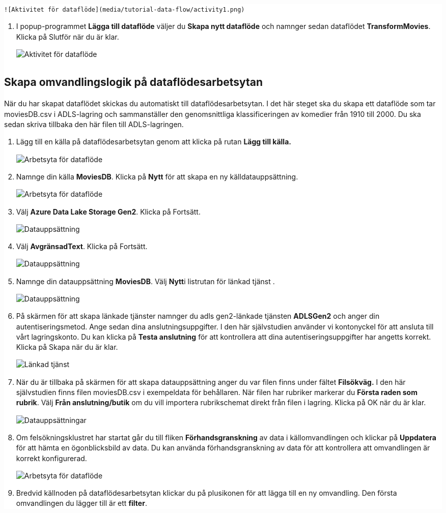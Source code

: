     ![Aktivitet för dataflöde](media/tutorial-data-flow/activity1.png)
1. I popup-programmet **Lägga till dataflöde** väljer du **Skapa nytt dataflöde** och namnger sedan dataflödet **TransformMovies**. Klicka på Slutför när du är klar.

    ![Aktivitet för dataflöde](media/tutorial-data-flow/activity2.png)

## <a name="build-transformation-logic-in-the-data-flow-canvas"></a>Skapa omvandlingslogik på dataflödesarbetsytan

När du har skapat dataflödet skickas du automatiskt till dataflödesarbetsytan. I det här steget ska du skapa ett dataflöde som tar moviesDB.csv i ADLS-lagring och sammanställer den genomsnittliga klassificeringen av komedier från 1910 till 2000. Du ska sedan skriva tillbaka den här filen till ADLS-lagringen.

1. Lägg till en källa på dataflödesarbetsytan genom att klicka på rutan **Lägg till källa.**

    ![Arbetsyta för dataflöde](media/tutorial-data-flow/dataflow2.png)
1. Namnge din källa **MoviesDB**. Klicka på **Nytt** för att skapa en ny källdatauppsättning.

    ![Arbetsyta för dataflöde](media/tutorial-data-flow/dataflow3.png)
1. Välj **Azure Data Lake Storage Gen2**. Klicka på Fortsätt.

    ![Datauppsättning](media/tutorial-data-flow/dataset1.png)
1. Välj **AvgränsadText**. Klicka på Fortsätt.

    ![Datauppsättning](media/tutorial-data-flow/dataset2.png)
1. Namnge din datauppsättning **MoviesDB**. Välj **Nytt**i listrutan för länkad tjänst .

    ![Datauppsättning](media/tutorial-data-flow/dataset3.png)
1. På skärmen för att skapa länkade tjänster namnger du adls gen2-länkade tjänsten **ADLSGen2** och anger din autentiseringsmetod. Ange sedan dina anslutningsuppgifter. I den här självstudien använder vi kontonyckel för att ansluta till vårt lagringskonto. Du kan klicka på **Testa anslutning** för att kontrollera att dina autentiseringsuppgifter har angetts korrekt. Klicka på Skapa när du är klar.

    ![Länkad tjänst](media/tutorial-data-flow/ls1.png)
1. När du är tillbaka på skärmen för att skapa datauppsättning anger du var filen finns under fältet **Filsökväg.** I den här självstudien finns filen moviesDB.csv i exempeldata för behållaren. När filen har rubriker markerar du **Första raden som rubrik**. Välj **Från anslutning/butik** om du vill importera rubrikschemat direkt från filen i lagring. Klicka på OK när du är klar.

    ![Datauppsättningar](media/tutorial-data-flow/dataset4.png)
1. Om felsökningsklustret har startat går du till fliken **Förhandsgranskning** av data i källomvandlingen och klickar på **Uppdatera** för att hämta en ögonblicksbild av data. Du kan använda förhandsgranskning av data för att kontrollera att omvandlingen är korrekt konfigurerad.

    ![Arbetsyta för dataflöde](media/tutorial-data-flow/dataflow4.png)
1. Bredvid källnoden på dataflödesarbetsytan klickar du på plusikonen för att lägga till en ny omvandling. Den första omvandlingen du lägger till är ett **filter**.
